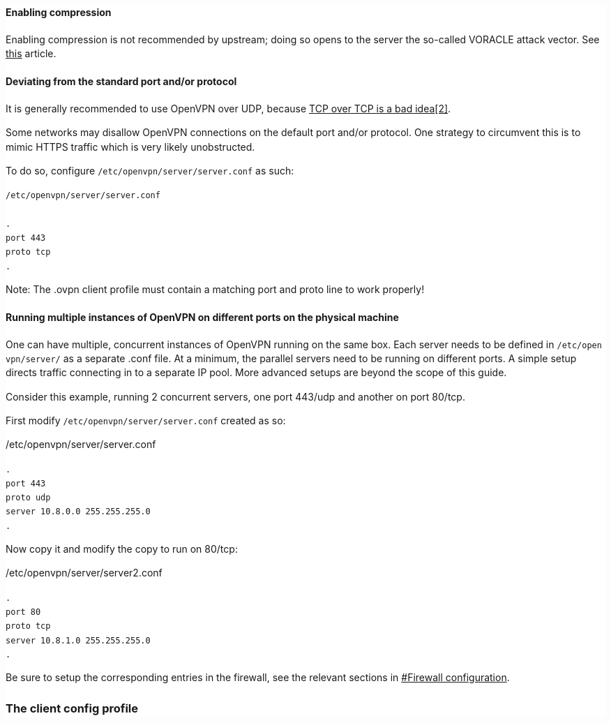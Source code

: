 #### Enabling compression

Enabling compression is not recommended by upstream; doing so opens to the server the so-called VORACLE attack vector. See [this](https://community.openvpn.net/openvpn/wiki/VORACLE) article.

#### Deviating from the standard port and/or protocol

It is generally recommended to use OpenVPN over UDP, because [TCP over TCP is a bad idea](http://sites.inka.de/bigred/devel/tcp-tcp.html)[[2]](http://adsabs.harvard.edu/abs/2005SPIE.6011..138H).

Some networks may disallow OpenVPN connections on the default port and/or protocol. One strategy to circumvent this is to mimic HTTPS traffic which is very likely unobstructed.

To do so, configure `/etc/openvpn/server/server.conf` as such:

    /etc/openvpn/server/server.conf

    .
    port 443
    proto tcp
    .

Note: The .ovpn client profile must contain a matching port and proto line to work properly!

#### Running multiple instances of OpenVPN on different ports on the physical machine

One can have multiple, concurrent instances of OpenVPN running on the same box. Each server needs to be defined in `/etc/openvpn/server/` as a separate .conf file. At a minimum, the parallel servers need to be running on different ports. A simple setup directs traffic connecting in to a separate IP pool. More advanced setups are beyond the scope of this guide.

Consider this example, running 2 concurrent servers, one port 443/udp and another on port 80/tcp.

First modify `/etc/openvpn/server/server.conf` created as so:

/etc/openvpn/server/server.conf

    .
    port 443
    proto udp
    server 10.8.0.0 255.255.255.0
    .

Now copy it and modify the copy to run on 80/tcp:

/etc/openvpn/server/server2.conf

    .
    port 80
    proto tcp
    server 10.8.1.0 255.255.255.0
    .

Be sure to setup the corresponding entries in the firewall, see the relevant sections in [#Firewall configuration](https://wiki.archlinux.org/index.php/OpenVPN#Firewall_configuration).

### The client config profile
